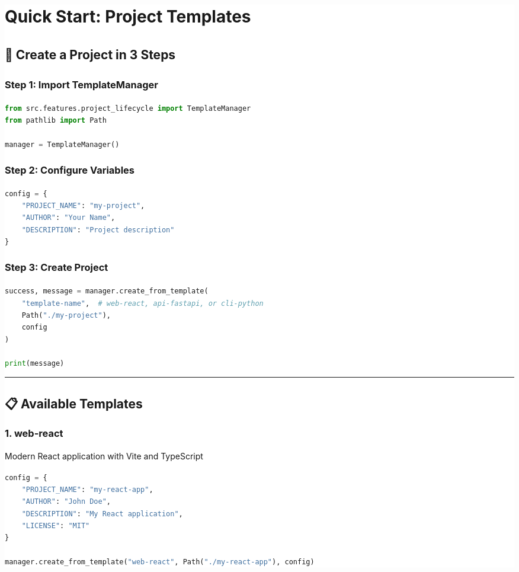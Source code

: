 # Quick Start: Project Templates

## 🚀 Create a Project in 3 Steps

### Step 1: Import TemplateManager

```python
from src.features.project_lifecycle import TemplateManager
from pathlib import Path

manager = TemplateManager()
```

### Step 2: Configure Variables

```python
config = {
    "PROJECT_NAME": "my-project",
    "AUTHOR": "Your Name",
    "DESCRIPTION": "Project description"
}
```

### Step 3: Create Project

```python
success, message = manager.create_from_template(
    "template-name",  # web-react, api-fastapi, or cli-python
    Path("./my-project"),
    config
)

print(message)
```

---

## 📋 Available Templates

### 1. web-react
Modern React application with Vite and TypeScript

```python
config = {
    "PROJECT_NAME": "my-react-app",
    "AUTHOR": "John Doe",
    "DESCRIPTION": "My React application",
    "LICENSE": "MIT"
}

manager.create_from_template("web-react", Path("./my-react-app"), config)
```
